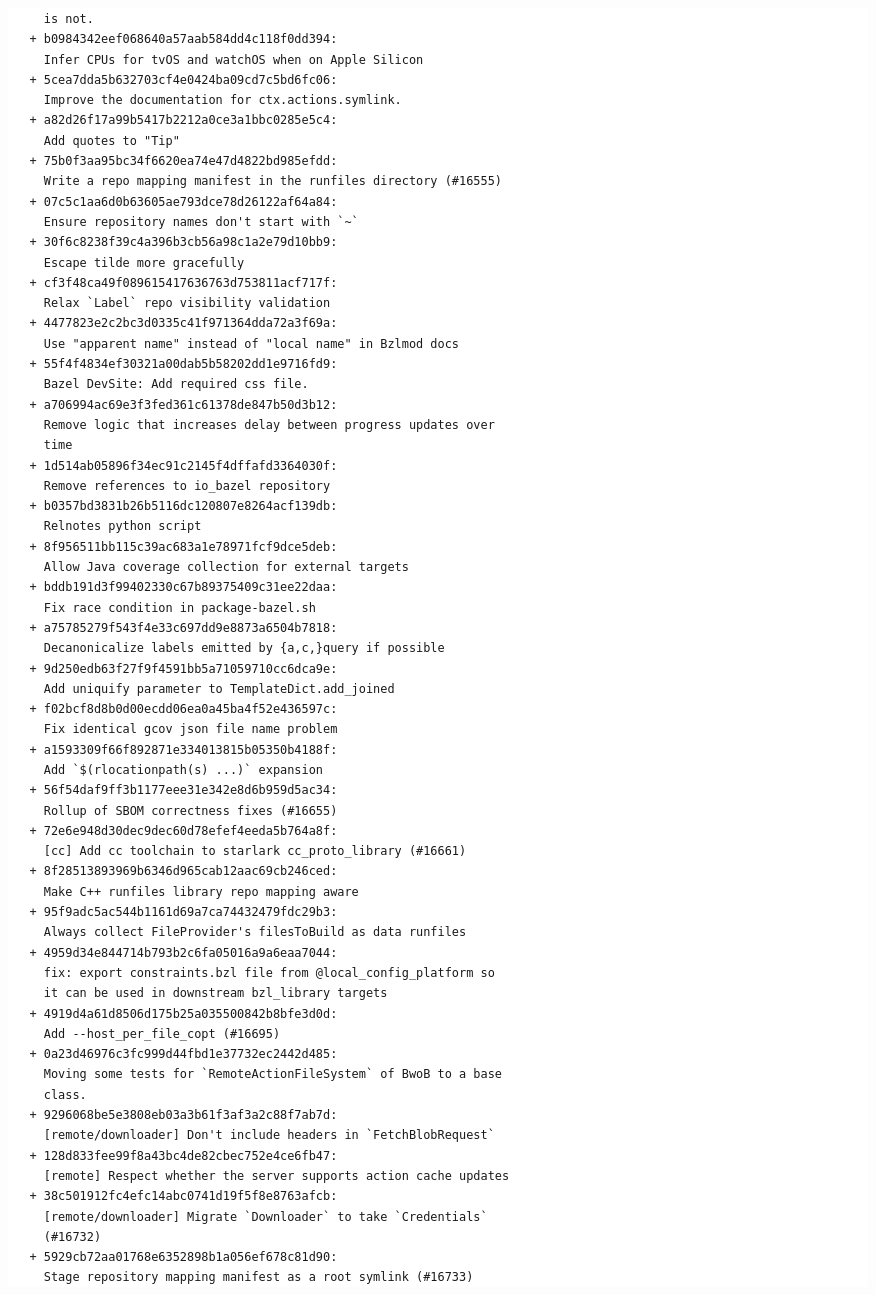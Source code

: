 ```
     is not.
   + b0984342eef068640a57aab584dd4c118f0dd394:
     Infer CPUs for tvOS and watchOS when on Apple Silicon
   + 5cea7dda5b632703cf4e0424ba09cd7c5bd6fc06:
     Improve the documentation for ctx.actions.symlink.
   + a82d26f17a99b5417b2212a0ce3a1bbc0285e5c4:
     Add quotes to "Tip"
   + 75b0f3aa95bc34f6620ea74e47d4822bd985efdd:
     Write a repo mapping manifest in the runfiles directory (#16555)
   + 07c5c1aa6d0b63605ae793dce78d26122af64a84:
     Ensure repository names don't start with `~`
   + 30f6c8238f39c4a396b3cb56a98c1a2e79d10bb9:
     Escape tilde more gracefully
   + cf3f48ca49f089615417636763d753811acf717f:
     Relax `Label` repo visibility validation
   + 4477823e2c2bc3d0335c41f971364dda72a3f69a:
     Use "apparent name" instead of "local name" in Bzlmod docs
   + 55f4f4834ef30321a00dab5b58202dd1e9716fd9:
     Bazel DevSite: Add required css file.
   + a706994ac69e3f3fed361c61378de847b50d3b12:
     Remove logic that increases delay between progress updates over
     time
   + 1d514ab05896f34ec91c2145f4dffafd3364030f:
     Remove references to io_bazel repository
   + b0357bd3831b26b5116dc120807e8264acf139db:
     Relnotes python script
   + 8f956511bb115c39ac683a1e78971fcf9dce5deb:
     Allow Java coverage collection for external targets
   + bddb191d3f99402330c67b89375409c31ee22daa:
     Fix race condition in package-bazel.sh
   + a75785279f543f4e33c697dd9e8873a6504b7818:
     Decanonicalize labels emitted by {a,c,}query if possible
   + 9d250edb63f27f9f4591bb5a71059710cc6dca9e:
     Add uniquify parameter to TemplateDict.add_joined
   + f02bcf8d8b0d00ecdd06ea0a45ba4f52e436597c:
     Fix identical gcov json file name problem
   + a1593309f66f892871e334013815b05350b4188f:
     Add `$(rlocationpath(s) ...)` expansion
   + 56f54daf9ff3b1177eee31e342e8d6b959d5ac34:
     Rollup of SBOM correctness fixes (#16655)
   + 72e6e948d30dec9dec60d78efef4eeda5b764a8f:
     [cc] Add cc toolchain to starlark cc_proto_library (#16661)
   + 8f28513893969b6346d965cab12aac69cb246ced:
     Make C++ runfiles library repo mapping aware
   + 95f9adc5ac544b1161d69a7ca74432479fdc29b3:
     Always collect FileProvider's filesToBuild as data runfiles
   + 4959d34e844714b793b2c6fa05016a9a6eaa7044:
     fix: export constraints.bzl file from @local_config_platform so
     it can be used in downstream bzl_library targets
   + 4919d4a61d8506d175b25a035500842b8bfe3d0d:
     Add --host_per_file_copt (#16695)
   + 0a23d46976c3fc999d44fbd1e37732ec2442d485:
     Moving some tests for `RemoteActionFileSystem` of BwoB to a base
     class.
   + 9296068be5e3808eb03a3b61f3af3a2c88f7ab7d:
     [remote/downloader] Don't include headers in `FetchBlobRequest`
   + 128d833fee99f8a43bc4de82cbec752e4ce6fb47:
     [remote] Respect whether the server supports action cache updates
   + 38c501912fc4efc14abc0741d19f5f8e8763afcb:
     [remote/downloader] Migrate `Downloader` to take `Credentials`
     (#16732)
   + 5929cb72aa01768e6352898b1a056ef678c81d90:
     Stage repository mapping manifest as a root symlink (#16733)
```